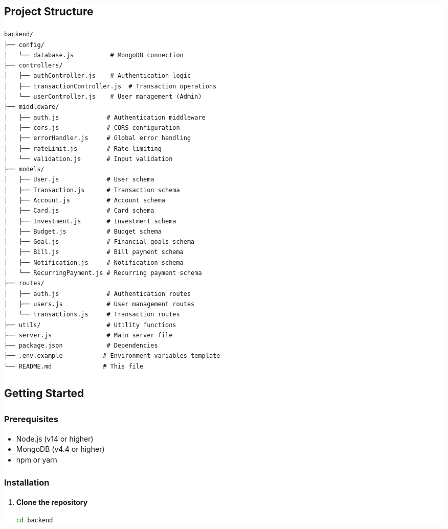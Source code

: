 ## Project Structure

```
backend/
├── config/
│   └── database.js          # MongoDB connection
├── controllers/
│   ├── authController.js    # Authentication logic
│   ├── transactionController.js  # Transaction operations
│   └── userController.js    # User management (Admin)
├── middleware/
│   ├── auth.js             # Authentication middleware
│   ├── cors.js             # CORS configuration
│   ├── errorHandler.js     # Global error handling
│   ├── rateLimit.js        # Rate limiting
│   └── validation.js       # Input validation
├── models/
│   ├── User.js             # User schema
│   ├── Transaction.js      # Transaction schema
│   ├── Account.js          # Account schema
│   ├── Card.js             # Card schema
│   ├── Investment.js       # Investment schema
│   ├── Budget.js           # Budget schema
│   ├── Goal.js             # Financial goals schema
│   ├── Bill.js             # Bill payment schema
│   ├── Notification.js     # Notification schema
│   └── RecurringPayment.js # Recurring payment schema
├── routes/
│   ├── auth.js             # Authentication routes
│   ├── users.js            # User management routes
│   └── transactions.js     # Transaction routes
├── utils/                  # Utility functions
├── server.js               # Main server file
├── package.json            # Dependencies
├── .env.example           # Environment variables template
└── README.md              # This file
```

## Getting Started

### Prerequisites

- Node.js (v14 or higher)
- MongoDB (v4.4 or higher)
- npm or yarn

### Installation

1. **Clone the repository**
   ```bash
   cd backend
   ```
